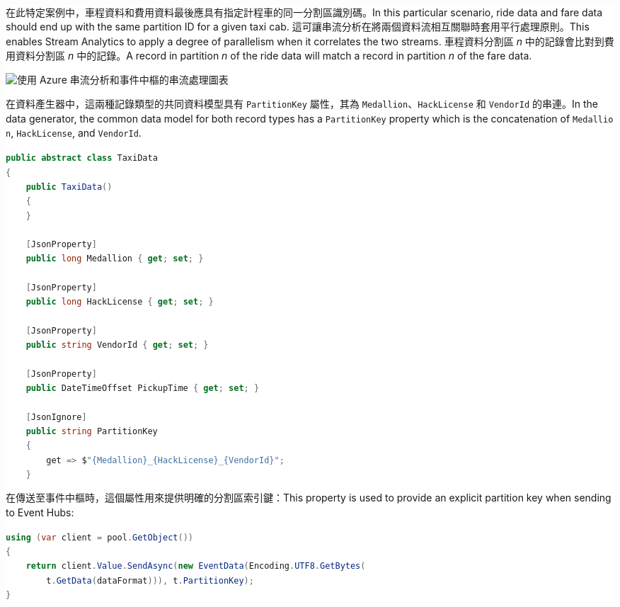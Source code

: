 <span data-ttu-id="209d6-157">在此特定案例中，車程資料和費用資料最後應具有指定計程車的同一分割區識別碼。</span><span class="sxs-lookup"><span data-stu-id="209d6-157">In this particular scenario, ride data and fare data should end up with the same partition ID for a given taxi cab.</span></span> <span data-ttu-id="209d6-158">這可讓串流分析在將兩個資料流相互關聯時套用平行處理原則。</span><span class="sxs-lookup"><span data-stu-id="209d6-158">This enables Stream Analytics to apply a degree of parallelism when it correlates the two streams.</span></span> <span data-ttu-id="209d6-159">車程資料分割區 *n* 中的記錄會比對到費用資料分割區 *n* 中的記錄。</span><span class="sxs-lookup"><span data-stu-id="209d6-159">A record in partition *n* of the ride data will match a record in partition *n* of the fare data.</span></span>

![使用 Azure 串流分析和事件中樞的串流處理圖表](./images/stream-processing-asa/stream-processing-eh.png)

<span data-ttu-id="209d6-161">在資料產生器中，這兩種記錄類型的共同資料模型具有 `PartitionKey` 屬性，其為 `Medallion`、`HackLicense` 和 `VendorId` 的串連。</span><span class="sxs-lookup"><span data-stu-id="209d6-161">In the data generator, the common data model for both record types has a `PartitionKey` property which is the concatenation of `Medallion`, `HackLicense`, and `VendorId`.</span></span>

```csharp
public abstract class TaxiData
{
    public TaxiData()
    {
    }

    [JsonProperty]
    public long Medallion { get; set; }

    [JsonProperty]
    public long HackLicense { get; set; }

    [JsonProperty]
    public string VendorId { get; set; }

    [JsonProperty]
    public DateTimeOffset PickupTime { get; set; }

    [JsonIgnore]
    public string PartitionKey
    {
        get => $"{Medallion}_{HackLicense}_{VendorId}";
    }
```

<span data-ttu-id="209d6-162">在傳送至事件中樞時，這個屬性用來提供明確的分割區索引鍵：</span><span class="sxs-lookup"><span data-stu-id="209d6-162">This property is used to provide an explicit partition key when sending to Event Hubs:</span></span>

```csharp
using (var client = pool.GetObject())
{
    return client.Value.SendAsync(new EventData(Encoding.UTF8.GetBytes(
        t.GetData(dataFormat))), t.PartitionKey);
}
```


[github]: https://github.com/mspnp/azure-stream-analytics-data-pipeline